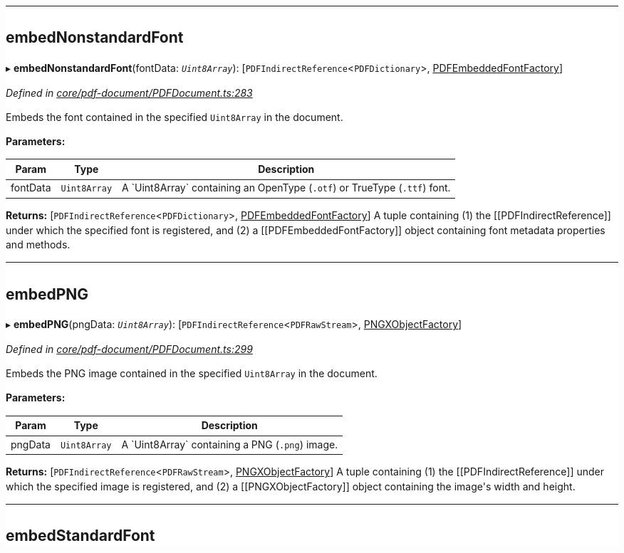 ___
<a id="embednonstandardfont"></a>

##  embedNonstandardFont

▸ **embedNonstandardFont**(fontData: *`Uint8Array`*): [`PDFIndirectReference`<`PDFDictionary`>, [PDFEmbeddedFontFactory](_core_pdf_structures_factories_pdfembeddedfontfactory_.pdfembeddedfontfactory.md)]

*Defined in [core/pdf-document/PDFDocument.ts:283](https://github.com/Hopding/pdf-lib/blob/0d3a994/src/core/pdf-document/PDFDocument.ts#L283)*

Embeds the font contained in the specified `Uint8Array` in the document.

**Parameters:**

| Param | Type | Description |
| ------ | ------ | ------ |
| fontData | `Uint8Array` |  A \`Uint8Array\` containing an OpenType (`.otf`) or TrueType (`.ttf`) font. |

**Returns:** [`PDFIndirectReference`<`PDFDictionary`>, [PDFEmbeddedFontFactory](_core_pdf_structures_factories_pdfembeddedfontfactory_.pdfembeddedfontfactory.md)]
A tuple containing (1) the [[PDFIndirectReference]] under which the
         specified font is registered, and (2) a [[PDFEmbeddedFontFactory]]
         object containing font metadata properties and methods.

___
<a id="embedpng"></a>

##  embedPNG

▸ **embedPNG**(pngData: *`Uint8Array`*): [`PDFIndirectReference`<`PDFRawStream`>, [PNGXObjectFactory](_core_pdf_structures_factories_pngxobjectfactory_.pngxobjectfactory.md)]

*Defined in [core/pdf-document/PDFDocument.ts:299](https://github.com/Hopding/pdf-lib/blob/0d3a994/src/core/pdf-document/PDFDocument.ts#L299)*

Embeds the PNG image contained in the specified `Uint8Array` in the document.

**Parameters:**

| Param | Type | Description |
| ------ | ------ | ------ |
| pngData | `Uint8Array` |  A \`Uint8Array\` containing a PNG (`.png`) image. |

**Returns:** [`PDFIndirectReference`<`PDFRawStream`>, [PNGXObjectFactory](_core_pdf_structures_factories_pngxobjectfactory_.pngxobjectfactory.md)]
A tuple containing (1) the [[PDFIndirectReference]] under which the
         specified image is registered, and (2) a [[PNGXObjectFactory]]
         object containing the image's width and height.

___
<a id="embedstandardfont"></a>

##  embedStandardFont
